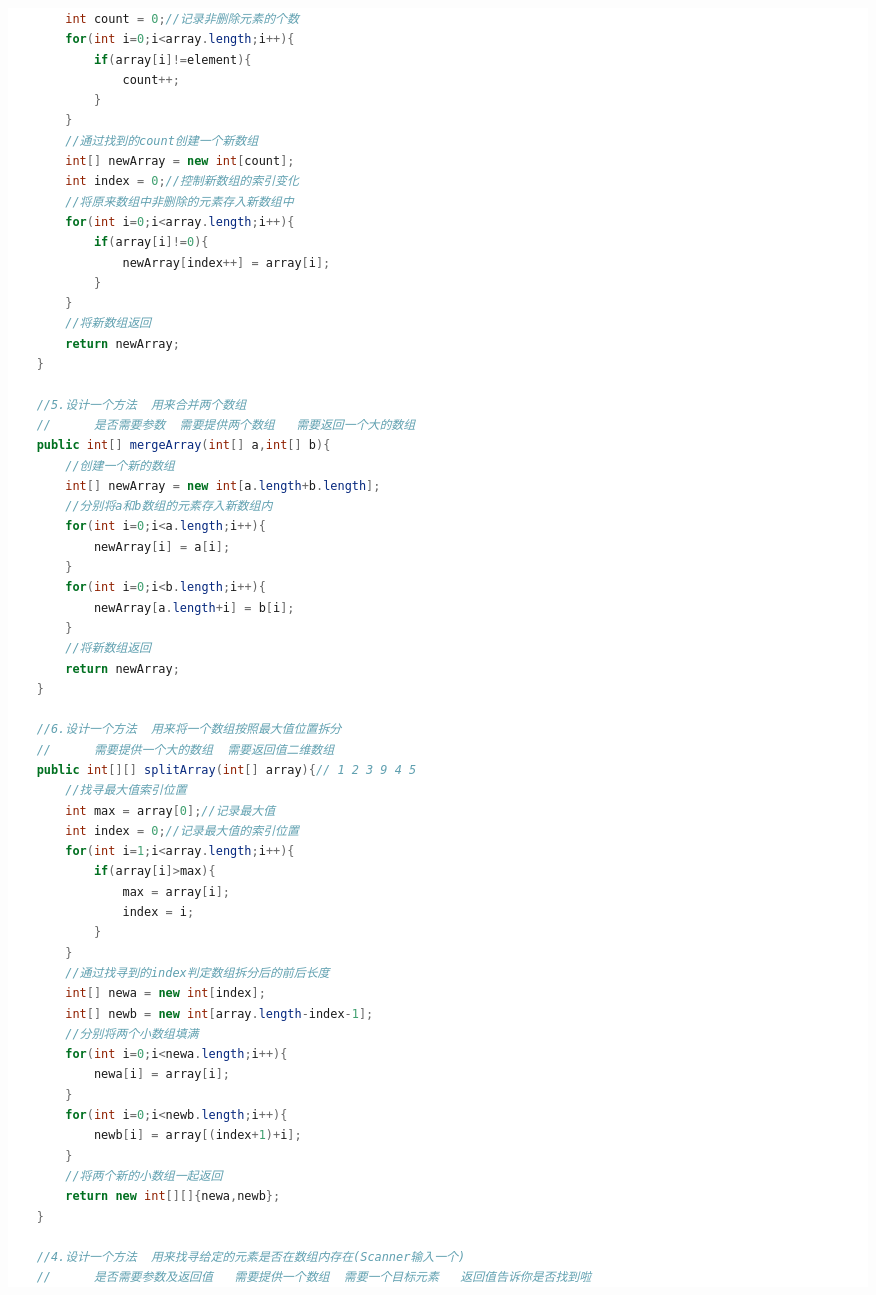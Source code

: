 ```java
        int count = 0;//记录非删除元素的个数
        for(int i=0;i<array.length;i++){
            if(array[i]!=element){
                count++;
            }
        }
        //通过找到的count创建一个新数组
        int[] newArray = new int[count];
        int index = 0;//控制新数组的索引变化
        //将原来数组中非删除的元素存入新数组中
        for(int i=0;i<array.length;i++){
            if(array[i]!=0){
                newArray[index++] = array[i];
            }
        }
        //将新数组返回
        return newArray;
    }

    //5.设计一个方法  用来合并两个数组
    //      是否需要参数  需要提供两个数组   需要返回一个大的数组
    public int[] mergeArray(int[] a,int[] b){
        //创建一个新的数组
        int[] newArray = new int[a.length+b.length];
        //分别将a和b数组的元素存入新数组内
        for(int i=0;i<a.length;i++){
            newArray[i] = a[i];
        }
        for(int i=0;i<b.length;i++){
            newArray[a.length+i] = b[i];
        }
        //将新数组返回
        return newArray;
    }

    //6.设计一个方法  用来将一个数组按照最大值位置拆分
    //      需要提供一个大的数组  需要返回值二维数组
    public int[][] splitArray(int[] array){// 1 2 3 9 4 5
        //找寻最大值索引位置
        int max = array[0];//记录最大值
        int index = 0;//记录最大值的索引位置
        for(int i=1;i<array.length;i++){
            if(array[i]>max){
                max = array[i];
                index = i;
            }
        }
        //通过找寻到的index判定数组拆分后的前后长度
        int[] newa = new int[index];
        int[] newb = new int[array.length-index-1];
        //分别将两个小数组填满
        for(int i=0;i<newa.length;i++){
            newa[i] = array[i];
        }
        for(int i=0;i<newb.length;i++){
            newb[i] = array[(index+1)+i];
        }
        //将两个新的小数组一起返回
        return new int[][]{newa,newb};
    }

    //4.设计一个方法  用来找寻给定的元素是否在数组内存在(Scanner输入一个)
    //      是否需要参数及返回值   需要提供一个数组  需要一个目标元素   返回值告诉你是否找到啦
```
